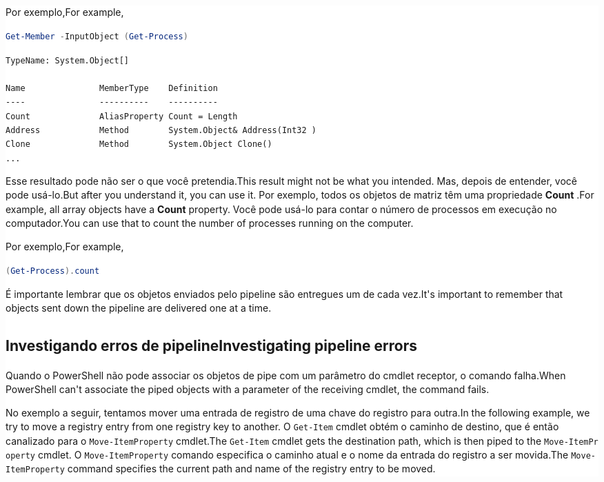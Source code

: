 <span data-ttu-id="3155d-195">Por exemplo,</span><span class="sxs-lookup"><span data-stu-id="3155d-195">For example,</span></span>

```powershell
Get-Member -InputObject (Get-Process)
```

```Output
TypeName: System.Object[]

Name               MemberType    Definition
----               ----------    ----------
Count              AliasProperty Count = Length
Address            Method        System.Object& Address(Int32 )
Clone              Method        System.Object Clone()
...
```

<span data-ttu-id="3155d-196">Esse resultado pode não ser o que você pretendia.</span><span class="sxs-lookup"><span data-stu-id="3155d-196">This result might not be what you intended.</span></span> <span data-ttu-id="3155d-197">Mas, depois de entender, você pode usá-lo.</span><span class="sxs-lookup"><span data-stu-id="3155d-197">But after you understand it, you can use it.</span></span> <span data-ttu-id="3155d-198">Por exemplo, todos os objetos de matriz têm uma propriedade **Count** .</span><span class="sxs-lookup"><span data-stu-id="3155d-198">For example, all array objects have a **Count** property.</span></span> <span data-ttu-id="3155d-199">Você pode usá-lo para contar o número de processos em execução no computador.</span><span class="sxs-lookup"><span data-stu-id="3155d-199">You can use that to count the number of processes running on the computer.</span></span>

<span data-ttu-id="3155d-200">Por exemplo,</span><span class="sxs-lookup"><span data-stu-id="3155d-200">For example,</span></span>

```powershell
(Get-Process).count
```

<span data-ttu-id="3155d-201">É importante lembrar que os objetos enviados pelo pipeline são entregues um de cada vez.</span><span class="sxs-lookup"><span data-stu-id="3155d-201">It's important to remember that objects sent down the pipeline are delivered one at a time.</span></span>

## <a name="investigating-pipeline-errors"></a><span data-ttu-id="3155d-202">Investigando erros de pipeline</span><span class="sxs-lookup"><span data-stu-id="3155d-202">Investigating pipeline errors</span></span>

<span data-ttu-id="3155d-203">Quando o PowerShell não pode associar os objetos de pipe com um parâmetro do cmdlet receptor, o comando falha.</span><span class="sxs-lookup"><span data-stu-id="3155d-203">When PowerShell can't associate the piped objects with a parameter of the receiving cmdlet, the command fails.</span></span>

<span data-ttu-id="3155d-204">No exemplo a seguir, tentamos mover uma entrada de registro de uma chave do registro para outra.</span><span class="sxs-lookup"><span data-stu-id="3155d-204">In the following example, we try to move a registry entry from one registry key to another.</span></span> <span data-ttu-id="3155d-205">O `Get-Item` cmdlet obtém o caminho de destino, que é então canalizado para o `Move-ItemProperty` cmdlet.</span><span class="sxs-lookup"><span data-stu-id="3155d-205">The `Get-Item` cmdlet gets the destination path, which is then piped to the `Move-ItemProperty` cmdlet.</span></span> <span data-ttu-id="3155d-206">O `Move-ItemProperty` comando especifica o caminho atual e o nome da entrada do registro a ser movida.</span><span class="sxs-lookup"><span data-stu-id="3155d-206">The `Move-ItemProperty` command specifies the current path and name of the registry entry to be moved.</span></span>
